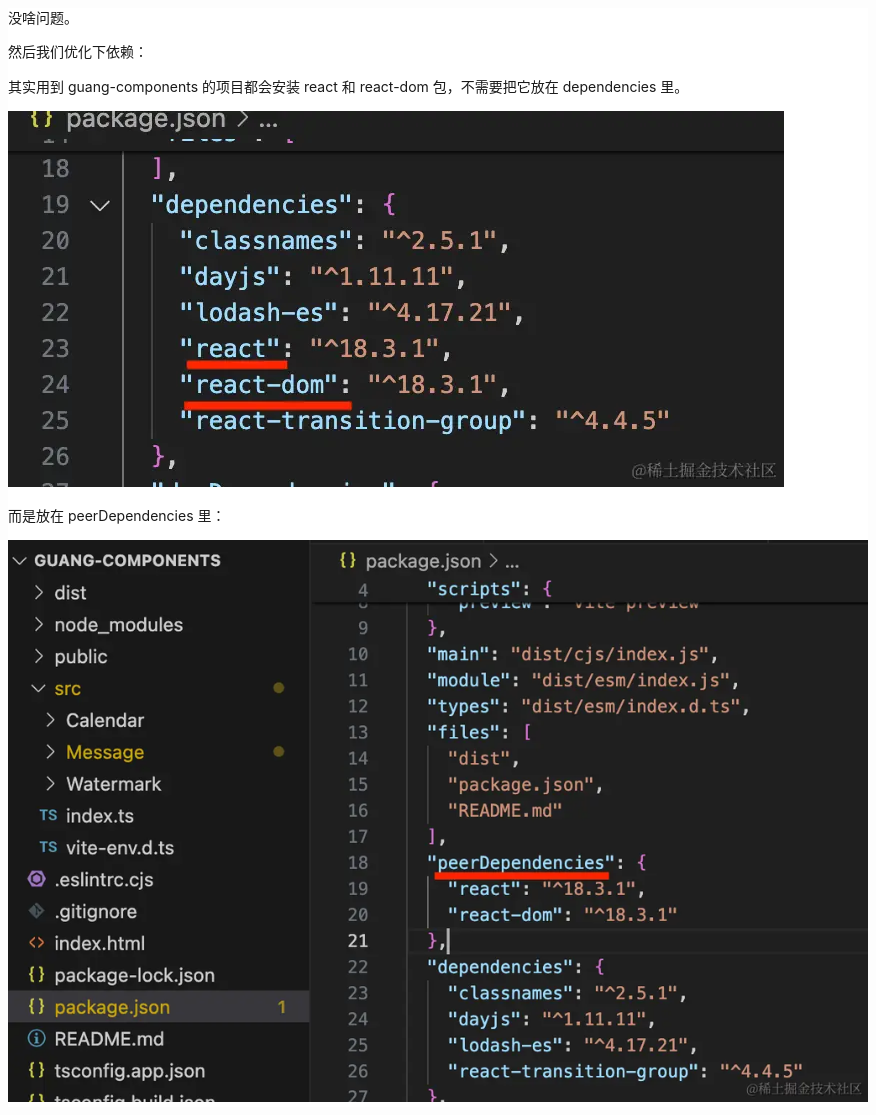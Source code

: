 没啥问题。

然后我们优化下依赖：

其实用到 guang-components 的项目都会安装 react 和 react-dom 包，不需要把它放在 dependencies 里。

![](./images/4019a6553c449afeff7ebe615b44ee4f.webp )

而是放在 peerDependencies 里：

![](./images/028b3585052b5b9acdd2775508a6852a.webp )
